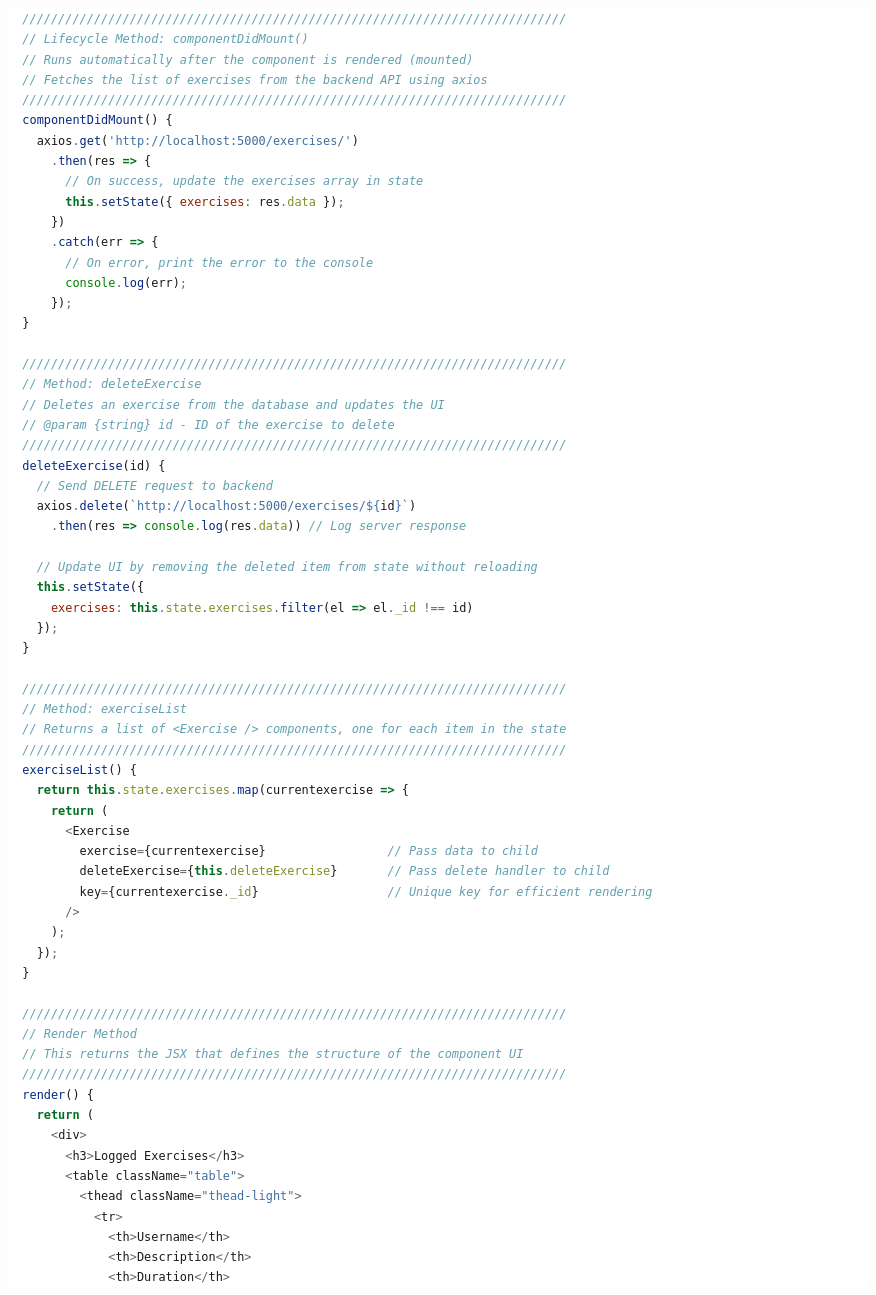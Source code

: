 ```js
  ////////////////////////////////////////////////////////////////////////////
  // Lifecycle Method: componentDidMount()
  // Runs automatically after the component is rendered (mounted)
  // Fetches the list of exercises from the backend API using axios
  ////////////////////////////////////////////////////////////////////////////
  componentDidMount() {
    axios.get('http://localhost:5000/exercises/')
      .then(res => {
        // On success, update the exercises array in state
        this.setState({ exercises: res.data });
      })
      .catch(err => {
        // On error, print the error to the console
        console.log(err);
      });
  }

  ////////////////////////////////////////////////////////////////////////////
  // Method: deleteExercise
  // Deletes an exercise from the database and updates the UI
  // @param {string} id - ID of the exercise to delete
  ////////////////////////////////////////////////////////////////////////////
  deleteExercise(id) {
    // Send DELETE request to backend
    axios.delete(`http://localhost:5000/exercises/${id}`)
      .then(res => console.log(res.data)) // Log server response

    // Update UI by removing the deleted item from state without reloading
    this.setState({
      exercises: this.state.exercises.filter(el => el._id !== id)
    });
  }

  ////////////////////////////////////////////////////////////////////////////
  // Method: exerciseList
  // Returns a list of <Exercise /> components, one for each item in the state
  ////////////////////////////////////////////////////////////////////////////
  exerciseList() {
    return this.state.exercises.map(currentexercise => {
      return (
        <Exercise
          exercise={currentexercise}                 // Pass data to child
          deleteExercise={this.deleteExercise}       // Pass delete handler to child
          key={currentexercise._id}                  // Unique key for efficient rendering
        />
      );
    });
  }

  ////////////////////////////////////////////////////////////////////////////
  // Render Method
  // This returns the JSX that defines the structure of the component UI
  ////////////////////////////////////////////////////////////////////////////
  render() {
    return (
      <div>
        <h3>Logged Exercises</h3>
        <table className="table">
          <thead className="thead-light">
            <tr>
              <th>Username</th>
              <th>Description</th>
              <th>Duration</th>
```